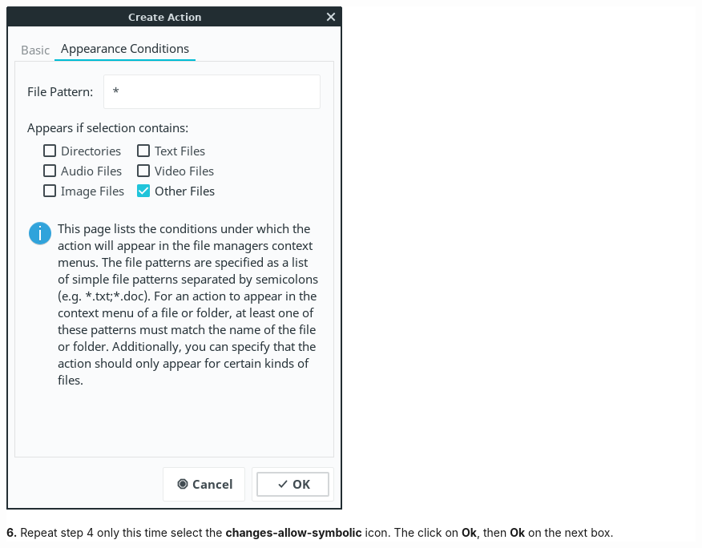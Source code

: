 ![](images/software/encrypt/encrypt7.png)

**6.** Repeat step 4 only this time select the **changes-allow-symbolic** icon. The click on **Ok**, then **Ok** on the next box.
